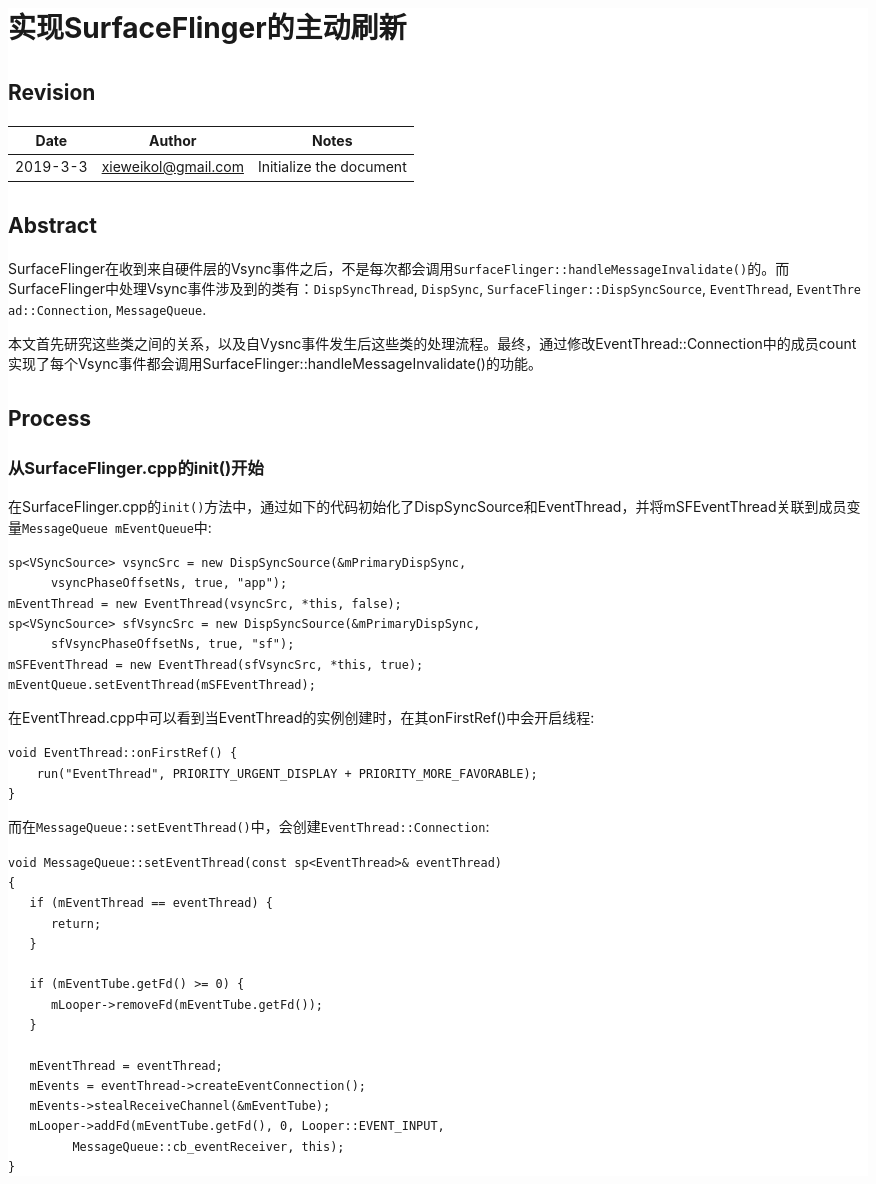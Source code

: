 # 实现SurfaceFlinger的主动刷新

## Revision

Date       | Author               | Notes
---------- | -------------------  | -------------------------
2019-3-3   | xieweikol@gmail.com  | Initialize the document



## Abstract

SurfaceFlinger在收到来自硬件层的Vsync事件之后，不是每次都会调用`SurfaceFlinger::handleMessageInvalidate()`的。而SurfaceFlinger中处理Vsync事件涉及到的类有：`DispSyncThread`, `DispSync`, `SurfaceFlinger::DispSyncSource`, `EventThread`, `EventThread::Connection`, `MessageQueue`.

本文首先研究这些类之间的关系，以及自Vysnc事件发生后这些类的处理流程。最终，通过修改EventThread::Connection中的成员count实现了每个Vsync事件都会调用SurfaceFlinger::handleMessageInvalidate()的功能。

## Process

### 从SurfaceFlinger.cpp的init()开始

在SurfaceFlinger.cpp的`init()`方法中，通过如下的代码初始化了DispSyncSource和EventThread，并将mSFEventThread关联到成员变量`MessageQueue mEventQueue`中:

```c++{.line-numbers}
sp<VSyncSource> vsyncSrc = new DispSyncSource(&mPrimaryDispSync,
      vsyncPhaseOffsetNs, true, "app");
mEventThread = new EventThread(vsyncSrc, *this, false);
sp<VSyncSource> sfVsyncSrc = new DispSyncSource(&mPrimaryDispSync,
      sfVsyncPhaseOffsetNs, true, "sf");
mSFEventThread = new EventThread(sfVsyncSrc, *this, true);
mEventQueue.setEventThread(mSFEventThread);
```

在EventThread.cpp中可以看到当EventThread的实例创建时，在其onFirstRef()中会开启线程:

```c++{.line-numbers}
void EventThread::onFirstRef() {
    run("EventThread", PRIORITY_URGENT_DISPLAY + PRIORITY_MORE_FAVORABLE);
}
```

而在`MessageQueue::setEventThread()`中，会创建`EventThread::Connection`:

```c++{.line-numbers}
void MessageQueue::setEventThread(const sp<EventThread>& eventThread)
{
   if (mEventThread == eventThread) {
      return;
   }

   if (mEventTube.getFd() >= 0) {
      mLooper->removeFd(mEventTube.getFd());
   }

   mEventThread = eventThread;
   mEvents = eventThread->createEventConnection();
   mEvents->stealReceiveChannel(&mEventTube);
   mLooper->addFd(mEventTube.getFd(), 0, Looper::EVENT_INPUT,
         MessageQueue::cb_eventReceiver, this);
}
```
